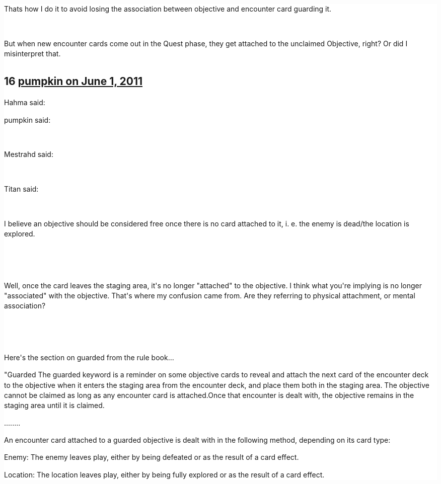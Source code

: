 Thats how I do it to avoid losing the association between objective and encounter card guarding it.



 

But when new encounter cards come out in the Quest phase, they get attached to the unclaimed Objective, right? Or did I misinterpret that.

## 16 [pumpkin on June 1, 2011](https://community.fantasyflightgames.com/topic/47608-how-does-scenario-3-work-should-be-in-faq/?do=findComment&comment=478319)

Hahma said:

pumpkin said:

 

Mestrahd said:

 

Titan said:

 

I believe an objective should be considered free once there is no card attached to it, i. e. the enemy is dead/the location is explored.

 

 

Well, once the card leaves the staging area, it's no longer "attached" to the objective. I think what you're implying is no longer "associated" with the objective. That's where my confusion came from. Are they referring to physical attachment, or mental association?

 

 

Here's the section on guarded from the rule book...

"Guarded
The guarded keyword is a reminder on some objective
cards to reveal and attach the next card of the encounter
deck to the objective when it enters the staging area
from the encounter deck, and place them both in the
staging area. The objective cannot be claimed as long
as any encounter card is attached.Once that encounter
is dealt with, the objective remains in the staging area
until it is claimed.

........

An encounter card attached to a guarded objective is dealt with in the
following method, depending on its card type:


Enemy: The enemy leaves play, either by being
defeated or as the result of a card effect.


Location: The location leaves play, either by being
fully explored or as the result of a card effect.
